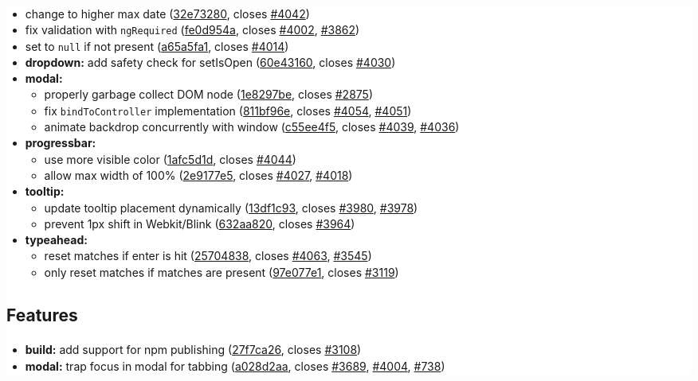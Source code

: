   * change to higher max date ([32e73280](https://github.com/angular-ui/bootstrap/commit/32e73280), closes [#4042](https://github.com/angular-ui/bootstrap/issues/4042))
  * fix validation with `ngRequired` ([fe0d954a](https://github.com/angular-ui/bootstrap/commit/fe0d954a), closes [#4002](https://github.com/angular-ui/bootstrap/issues/4002), [#3862](https://github.com/angular-ui/bootstrap/issues/3862))
  * set to `null` if not present ([a65a5fa1](https://github.com/angular-ui/bootstrap/commit/a65a5fa1), closes [#4014](https://github.com/angular-ui/bootstrap/issues/4014))
* **dropdown:** add safety check for setIsOpen ([60e43160](https://github.com/angular-ui/bootstrap/commit/60e43160), closes [#4030](https://github.com/angular-ui/bootstrap/issues/4030))
* **modal:**
  * properly garbage collect DOM node ([1e8297be](https://github.com/angular-ui/bootstrap/commit/1e8297be), closes [#2875](https://github.com/angular-ui/bootstrap/issues/2875))
  * fix `bindToController` implementation ([811bf96e](https://github.com/angular-ui/bootstrap/commit/811bf96e), closes [#4054](https://github.com/angular-ui/bootstrap/issues/4054), [#4051](https://github.com/angular-ui/bootstrap/issues/4051))
  * animate backdrop concurrently with window ([c55ee4f5](https://github.com/angular-ui/bootstrap/commit/c55ee4f5), closes [#4039](https://github.com/angular-ui/bootstrap/issues/4039), [#4036](https://github.com/angular-ui/bootstrap/issues/4036))
* **progressbar:**
  * use more visible color ([1afc5d1d](https://github.com/angular-ui/bootstrap/commit/1afc5d1d), closes [#4044](https://github.com/angular-ui/bootstrap/issues/4044))
  * allow max width of 100% ([2e9177e5](https://github.com/angular-ui/bootstrap/commit/2e9177e5), closes [#4027](https://github.com/angular-ui/bootstrap/issues/4027), [#4018](https://github.com/angular-ui/bootstrap/issues/4018))
* **tooltip:**
  * update tooltip placement dynamically ([13df1c93](https://github.com/angular-ui/bootstrap/commit/13df1c93), closes [#3980](https://github.com/angular-ui/bootstrap/issues/3980), [#3978](https://github.com/angular-ui/bootstrap/issues/3978))
  * prevent 1px shift in Webkit/Blink ([632aa820](https://github.com/angular-ui/bootstrap/commit/632aa820), closes [#3964](https://github.com/angular-ui/bootstrap/issues/3964))
* **typeahead:**
  * reset matches if enter is hit ([25704838](https://github.com/angular-ui/bootstrap/commit/25704838), closes [#4063](https://github.com/angular-ui/bootstrap/issues/4063), [#3545](https://github.com/angular-ui/bootstrap/issues/3545))
  * only reset matches if matches are present ([97e077e1](https://github.com/angular-ui/bootstrap/commit/97e077e1), closes [#3119](https://github.com/angular-ui/bootstrap/issues/3119))


## Features

* **build:** add support for npm publishing ([27f7ca26](https://github.com/angular-ui/bootstrap/commit/27f7ca26), closes [#3108](https://github.com/angular-ui/bootstrap/issues/3108))
* **modal:** trap focus in modal for tabbing ([a028d2aa](https://github.com/angular-ui/bootstrap/commit/a028d2aa), closes [#3689](https://github.com/angular-ui/bootstrap/issues/3689), [#4004](https://github.com/angular-ui/bootstrap/issues/4004), [#738](https://github.com/angular-ui/bootstrap/issues/738))
